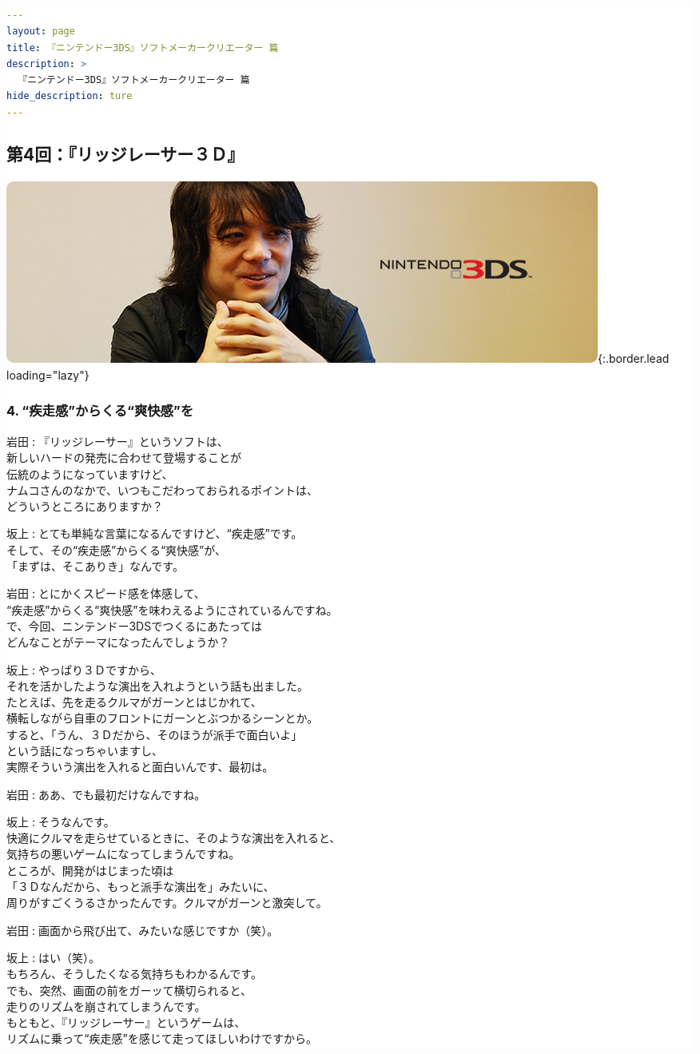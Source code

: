 ```yaml
---
layout: page
title: 『ニンテンドー3DS』ソフトメーカークリエーター 篇
description: >
  『ニンテンドー3DS』ソフトメーカークリエーター 篇
hide_description: ture
---
```


## 第4回：『リッジレーサー３Ｄ』

![](/others/interviews/jp/3ds/creators/vol1/img/mainvisual4.jpg){:.border.lead loading="lazy"}

### 4. “疾走感”からくる“爽快感”を

岩田
: 『リッジレーサー』というソフトは、<br>新しいハードの発売に合わせて登場することが<br>伝統のようになっていますけど、<br>ナムコさんのなかで、いつもこだわっておられるポイントは、<br>どういうところにありますか？

坂上
: とても単純な言葉になるんですけど、“疾走感”です。<br>そして、その“疾走感”からくる“爽快感”が、<br>「まずは、そこありき」なんです。

岩田
: とにかくスピード感を体感して、<br>“疾走感”からくる“爽快感”を味わえるようにされているんですね。<br>で、今回、ニンテンドー3DSでつくるにあたっては<br>どんなことがテーマになったんでしょうか？

坂上
: やっぱり３Ｄですから、<br>それを活かしたような演出を入れようという話も出ました。<br>たとえば、先を走るクルマがガーンとはじかれて、<br>横転しながら自車のフロントにガーンとぶつかるシーンとか。<br>すると、「うん、３Ｄだから、そのほうが派手で面白いよ」<br>という話になっちゃいますし、<br>実際そういう演出を入れると面白いんです、最初は。

岩田
: ああ、でも最初だけなんですね。

坂上
: そうなんです。<br>快適にクルマを走らせているときに、そのような演出を入れると、<br>気持ちの悪いゲームになってしまうんですね。<br>ところが、開発がはじまった頃は<br>「３Ｄなんだから、もっと派手な演出を」みたいに、<br>周りがすごくうるさかったんです。クルマがガーンと激突して。

岩田
: 画面から飛び出て、みたいな感じですか（笑）。

坂上
: はい（笑）。<br>もちろん、そうしたくなる気持ちもわかるんです。<br>でも、突然、画面の前をガーッて横切られると、<br>走りのリズムを崩されてしまうんです。<br>もともと、『リッジレーサー』というゲームは、<br>リズムに乗って“疾走感”を感じて走ってほしいわけですから。
